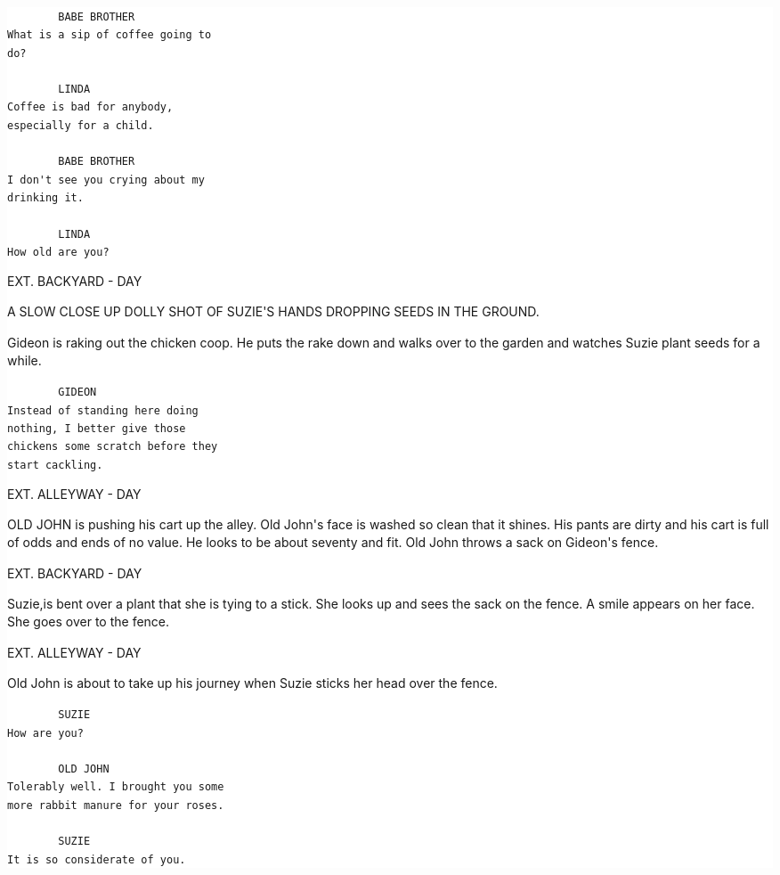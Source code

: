 			BABE BROTHER 
	What is a sip of coffee going to
	do?

			LINDA 
	Coffee is bad for anybody,
	especially for a child.

			BABE BROTHER 
	I don't see you crying about my
	drinking it.

			LINDA 
	How old are you?

EXT. BACKYARD - DAY

A SLOW CLOSE UP DOLLY SHOT OF SUZIE'S HANDS DROPPING SEEDS IN
THE GROUND.

Gideon is raking out the chicken coop. He puts the rake down
and walks over to the garden and watches Suzie plant seeds
for a while.

			GIDEON 
	Instead of standing here doing
	nothing, I better give those
	chickens some scratch before they
	start cackling.

EXT. ALLEYWAY - DAY

OLD JOHN is pushing his cart up the alley. Old John's face is
washed so clean that it shines. His pants are dirty and his
cart is full of odds and ends of no value. He looks to be
about seventy and fit. Old John throws a sack on Gideon's
fence.

EXT. BACKYARD - DAY

Suzie,is bent over a plant that she is tying to a stick. She
looks up and sees the sack on the fence. A smile appears on
her face. She goes over to the fence.

EXT. ALLEYWAY - DAY

Old John is about to take up his journey when Suzie sticks
her head over the fence.

			SUZIE 
	How are you?

			OLD JOHN 
	Tolerably well. I brought you some
	more rabbit manure for your roses.

			SUZIE 
	It is so considerate of you.
